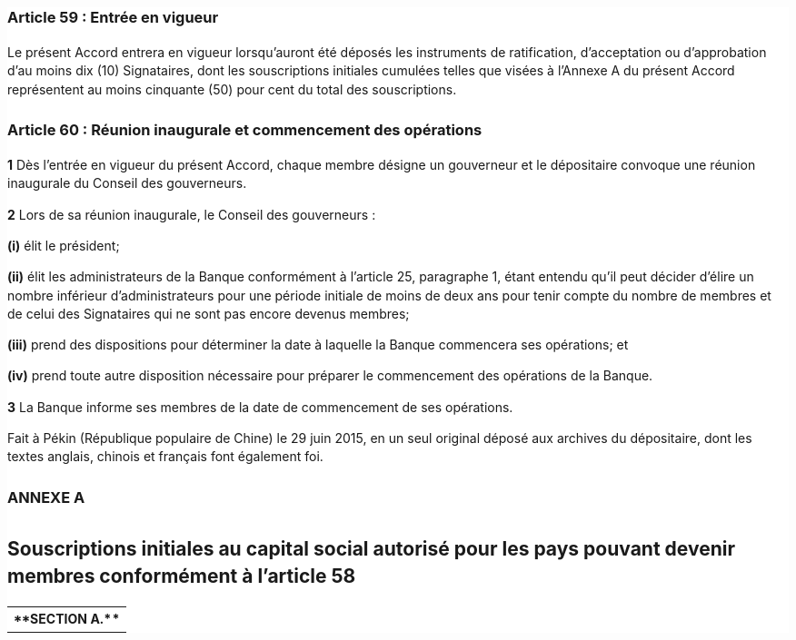 

### **Article 59 : Entrée en vigueur**


Le présent Accord entrera en vigueur lorsqu’auront été déposés les instruments de ratification, d’acceptation ou d’approbation d’au moins dix (10) Signataires, dont les souscriptions initiales cumulées telles que visées à l’Annexe A du présent Accord représentent au moins cinquante (50) pour cent du total des souscriptions.



### **Article 60 : Réunion inaugurale et commencement des opérations**


**1** Dès l’entrée en vigueur du présent Accord, chaque membre désigne un gouverneur et le dépositaire convoque une réunion inaugurale du Conseil des gouverneurs.



**2** Lors de sa réunion inaugurale, le Conseil des gouverneurs :

**(i)** élit le président;



**(ii)** élit les administrateurs de la Banque conformément à l’article 25, paragraphe 1, étant entendu qu’il peut décider d’élire un nombre inférieur d’administrateurs pour une période initiale de moins de deux ans pour tenir compte du nombre de membres et de celui des Signataires qui ne sont pas encore devenus membres;



**(iii)** prend des dispositions pour déterminer la date à laquelle la Banque commencera ses opérations; et



**(iv)** prend toute autre disposition nécessaire pour préparer le commencement des opérations de la Banque.





**3** La Banque informe ses membres de la date de commencement de ses opérations.



Fait à Pékin (République populaire de Chine) le 29 juin 2015, en un seul original déposé aux archives du dépositaire, dont les textes anglais, chinois et français font également foi.



### **ANNEXE A**
## **Souscriptions initiales au capital social autorisé pour les pays pouvant devenir membres conformément à l’article 58**
<table>
<tr>
<th>**SECTION A.**
